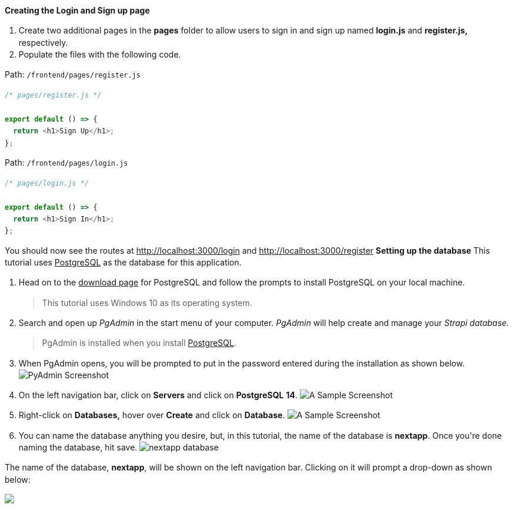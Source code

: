 **Creating the Login and Sign up page**

1. Create two additional pages in the **pages** folder to allow users to sign in and sign up named **login.js** and **register.js,** respectively.
2. Populate the files with the following code.

Path: `/frontend/pages/register.js`

```javascript
/* pages/register.js */

export default () => {
  return <h1>Sign Up</h1>;
};
```

Path: `/frontend/pages/login.js`

```javascript
/* pages/login.js */

export default () => {
  return <h1>Sign In</h1>;
};
```

You should now see the routes at [http://localhost:3000/login](http://localhost:3000/login) and [http://localhost:3000/register](http://localhost:3000/register)
**Setting up the database**
This tutorial uses [PostgreSQL](https://www.postgresql.org/) as the database for this application.

1. Head on to the [download page](https://www.postgresql.org/download) for PostgreSQL and follow the prompts to install PostgreSQL on your local machine.
   > This tutorial uses Windows 10 as its operating system.
2. Search and open up _PgAdmin_ in the start menu of your computer. _PgAdmin_ will help create and manage your _Strapi database._
   > PgAdmin is installed when you install [PostgreSQL](https://www.postgresql.org/download/).
3. When PgAdmin opens, you will be prompted to put in the password entered during the installation as shown below.
   ![PyAdmin Screenshot](https://paper-attachments.dropbox.com/s_2AB6CD6238DB99E473ED13F1FBA90C2266A685066D162C9FB97895FCD9D8F400_1648245416520_PgAdmin+Password.jpg)

4. On the left navigation bar, click on **Servers** and click on **PostgreSQL** **14**.
   ![A Sample Screenshot](https://paper-attachments.dropbox.com/s_2AB6CD6238DB99E473ED13F1FBA90C2266A685066D162C9FB97895FCD9D8F400_1648257844042_PgAdmin+clicks.jpg)

5. Right-click on **Databases,** hover over **Create** and click on **Database**.
   ![A Sample Screenshot](https://paper-attachments.dropbox.com/s_2AB6CD6238DB99E473ED13F1FBA90C2266A685066D162C9FB97895FCD9D8F400_1648259457129_PgAdmin+Rightclick.jpg)

6. You can name the database anything you desire, but, in this tutorial, the name of the database is **nextapp**. Once you're done naming the database, hit save.
   ![nextapp database](https://paper-attachments.dropbox.com/s_6C0ECA10829B93D62998B06C40062587254EF184B701BBBA0364E3885E4704C3_1660842285718_save+database.jpg)

The name of the database, **nextapp**, will be shown on the left navigation bar. Clicking on it will prompt a drop-down as shown below:

![](https://paper-attachments.dropbox.com/s_6C0ECA10829B93D62998B06C40062587254EF184B701BBBA0364E3885E4704C3_1660842130259_nexapp+showing.jpg)

